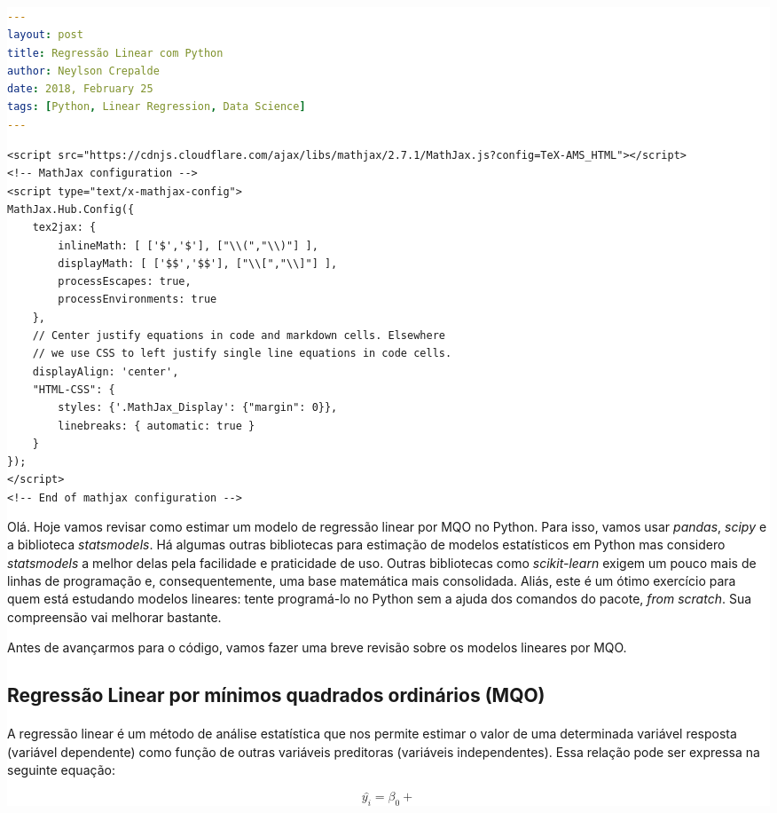 ```yaml
---
layout: post
title: Regressão Linear com Python
author: Neylson Crepalde
date: 2018, February 25
tags: [Python, Linear Regression, Data Science]
---
```




    <script src="https://cdnjs.cloudflare.com/ajax/libs/mathjax/2.7.1/MathJax.js?config=TeX-AMS_HTML"></script>
    <!-- MathJax configuration -->
    <script type="text/x-mathjax-config">
    MathJax.Hub.Config({
        tex2jax: {
            inlineMath: [ ['$','$'], ["\\(","\\)"] ],
            displayMath: [ ['$$','$$'], ["\\[","\\]"] ],
            processEscapes: true,
            processEnvironments: true
        },
        // Center justify equations in code and markdown cells. Elsewhere
        // we use CSS to left justify single line equations in code cells.
        displayAlign: 'center',
        "HTML-CSS": {
            styles: {'.MathJax_Display': {"margin": 0}},
            linebreaks: { automatic: true }
        }
    });
    </script>
    <!-- End of mathjax configuration -->

Olá. Hoje vamos revisar como estimar um modelo de regressão linear por MQO no Python. Para isso, vamos usar *pandas*, *scipy* e a biblioteca *statsmodels*. Há algumas outras bibliotecas para estimação de modelos estatísticos em Python mas considero *statsmodels* a melhor delas pela facilidade e praticidade de uso. Outras bibliotecas como *scikit-learn* exigem um pouco mais de linhas de programação e, consequentemente, uma base matemática mais consolidada. Aliás, este é um ótimo exercício para quem está estudando modelos lineares: tente programá-lo no Python sem a ajuda dos comandos do pacote, *from scratch*. Sua compreensão vai melhorar bastante.

Antes de avançarmos para o código, vamos fazer uma breve revisão sobre os modelos lineares por MQO.

## Regressão Linear por mínimos quadrados ordinários (MQO)

A regressão linear é um método de análise estatística que nos permite estimar o valor de uma determinada variável resposta (variável dependente) como função de outras variáveis preditoras (variáveis independentes). Essa relação pode ser expressa na seguinte equação:

<math xmlns="http://www.w3.org/1998/Math/MathML" display="block">
  <mrow class="MJX-TeXAtom-ORD">
    <mover>
      <msub>
        <mi>y</mi>
        <mi>i</mi>
      </msub>
      <mo stretchy="false">&#x005E;<!-- ^ --></mo>
    </mover>
  </mrow>
  <mo>=</mo>
  <msub>
    <mi>&#x03B2;<!-- β --></mi>
    <mn>0</mn>
  </msub>
  <mo>+</mo>